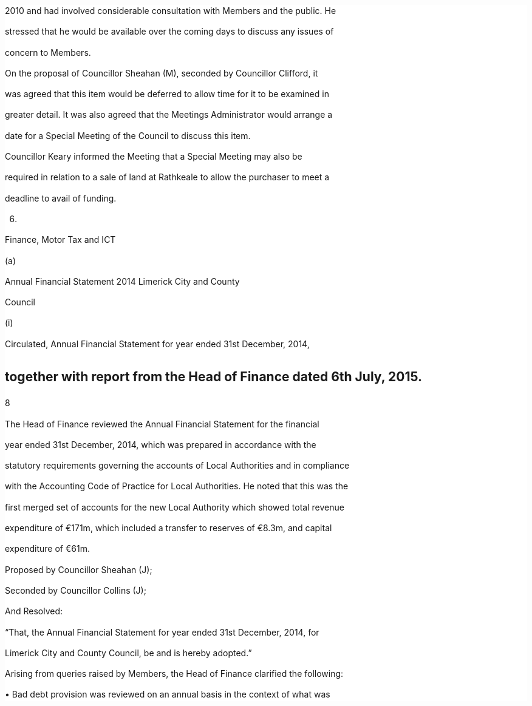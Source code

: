 2010 and had involved considerable consultation with Members and the public. He

stressed that he would be available over the coming days to discuss any issues of

concern to Members.

On the proposal of Councillor Sheahan (M), seconded by Councillor Clifford, it

was agreed that this item would be deferred to allow time for it to be examined in

greater detail. It was also agreed that the Meetings Administrator would arrange a

date for a Special Meeting of the Council to discuss this item.

Councillor Keary informed the Meeting that a Special Meeting may also be

required in relation to a sale of land at Rathkeale to allow the purchaser to meet a

deadline to avail of funding.

6.

Finance, Motor Tax and ICT

(a)

Annual Financial Statement 2014 Limerick City and County

Council

(i)

Circulated, Annual Financial Statement for year ended 31st December, 2014,

together with report from the Head of Finance dated 6th July, 2015.
---
8

The Head of Finance reviewed the Annual Financial Statement for the financial

year ended 31st December, 2014, which was prepared in accordance with the

statutory requirements governing the accounts of Local Authorities and in compliance

with the Accounting Code of Practice for Local Authorities. He noted that this was the

first merged set of accounts for the new Local Authority which showed total revenue

expenditure of €171m, which included a transfer to reserves of €8.3m, and capital

expenditure of €61m.

Proposed by Councillor Sheahan (J);

Seconded by Councillor Collins (J);

And Resolved:

“That, the Annual Financial Statement for year ended 31st December, 2014, for

Limerick City and County Council, be and is hereby adopted.”

Arising from queries raised by Members, the Head of Finance clarified the following:

• Bad debt provision was reviewed on an annual basis in the context of what was
